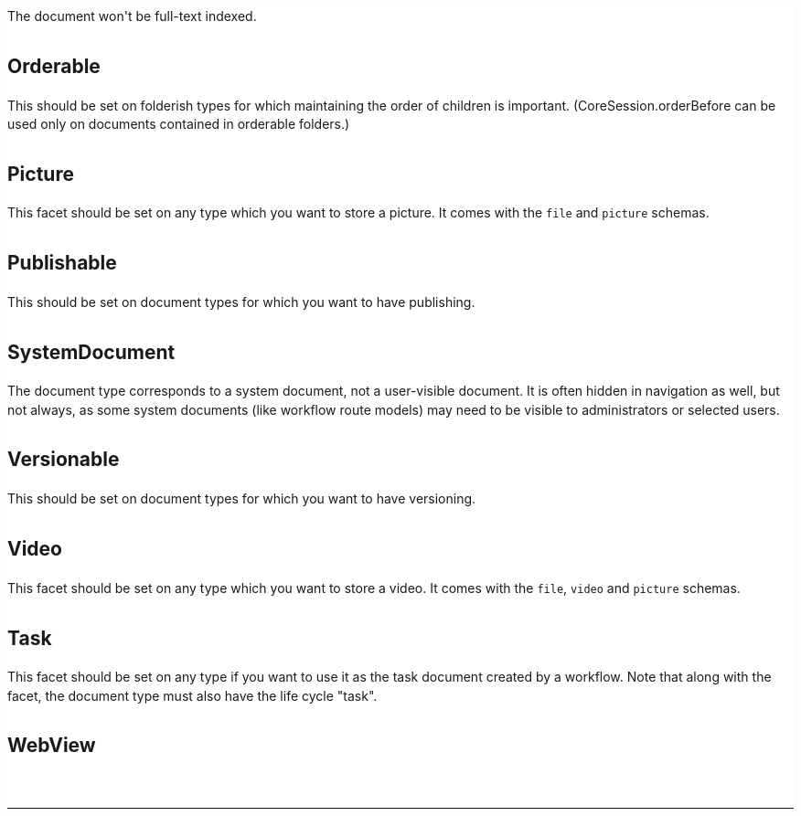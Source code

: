 The document won't be full-text indexed.

## Orderable

This should be set on folderish types for which maintaining the order of children is important. (CoreSession.orderBefore can be used only on documents contained in orderable folders.)

## Picture

This facet should be set on any type which you want to store a picture. It comes with the `file` and&nbsp;`picture`&nbsp;schemas.

## Publishable

This should be set on document types for which you want to have publishing.

## SystemDocument

The document type corresponds to a system document, not a user-visible document. It is often hidden in navigation as well, but not always, as some system documents (like workflow route models) may need to be visible to administrators or selected users.

## Versionable

This should be set on document types for which you want to have versioning.

## Video

This facet should be set on any type which you want to store a video. It comes with the `file`, `video` and&nbsp;`picture`&nbsp;schemas.

## Task

This facet should be set on any type if you want to use it as the task document created by a workflow. Note that along with the facet, the document type must also have the life cycle "task".

## WebView

&nbsp;

* * *
